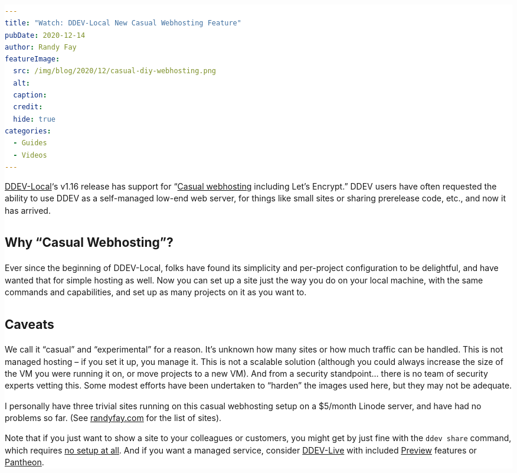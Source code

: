 ```yaml
---
title: "Watch: DDEV-Local New Casual Webhosting Feature"
pubDate: 2020-12-14
author: Randy Fay
featureImage:
  src: /img/blog/2020/12/casual-diy-webhosting.png
  alt:
  caption:
  credit:
  hide: true
categories:
  - Guides
  - Videos
---
```


<div class="video-container">
<iframe loading="lazy" title="DDEV-Local Casual Webhosting" width="500" height="281" src="https://www.youtube.com/embed/beC46R_61gw?feature=oembed" frameborder="0" allow="accelerometer; autoplay; clipboard-write; encrypted-media; gyroscope; picture-in-picture" allowfullscreen=""></iframe>
</div>

[DDEV-Local](https://github.com/drud/ddev)‘s v1.16 release has support for “[Casual webhosting](https://ddev.readthedocs.io/en/latest/users/alternate-uses/#casual-project-webosting-on-the-internet-including-lets-encrypt) including Let’s Encrypt.” DDEV users have often requested the ability to use DDEV as a self-managed low-end web server, for things like small sites or sharing prerelease code, etc., and now it has arrived.

## Why “Casual Webhosting”?

Ever since the beginning of DDEV-Local, folks have found its simplicity and per-project configuration to be delightful, and have wanted that for simple hosting as well. Now you can set up a site just the way you do on your local machine, with the same commands and capabilities, and set up as many projects on it as you want to.

## Caveats

We call it “casual” and “experimental” for a reason. It’s unknown how many sites or how much traffic can be handled. This is not managed hosting – if you set it up, you manage it. This is not a scalable solution (although you could always increase the size of the VM you were running it on, or move projects to a new VM). And from a security standpoint… there is no team of security experts vetting this. Some modest efforts have been undertaken to “harden” the images used here, but they may not be adequate.

I personally have three trivial sites running on this casual webhosting setup on a $5/month Linode server, and have had no problems so far. (See [randyfay.com](http://randyfay.com) for the list of sites).

Note that if you just want to show a site to your colleagues or customers, you might get by just fine with the `ddev share` command, which requires [no setup at all](https://ddev.com/ddev-local/sharing-a-ddev-local-project-with-other-collaborators/). And if you want a managed service, consider [DDEV-Live](https://ddev.com/ddev-live/) with included [Preview](https://ddev.com/ddev-live/what-is-ddev-preview/) features or [Pantheon](https://ddev.readthedocs.io/en/latest/users/providers/pantheon/).
